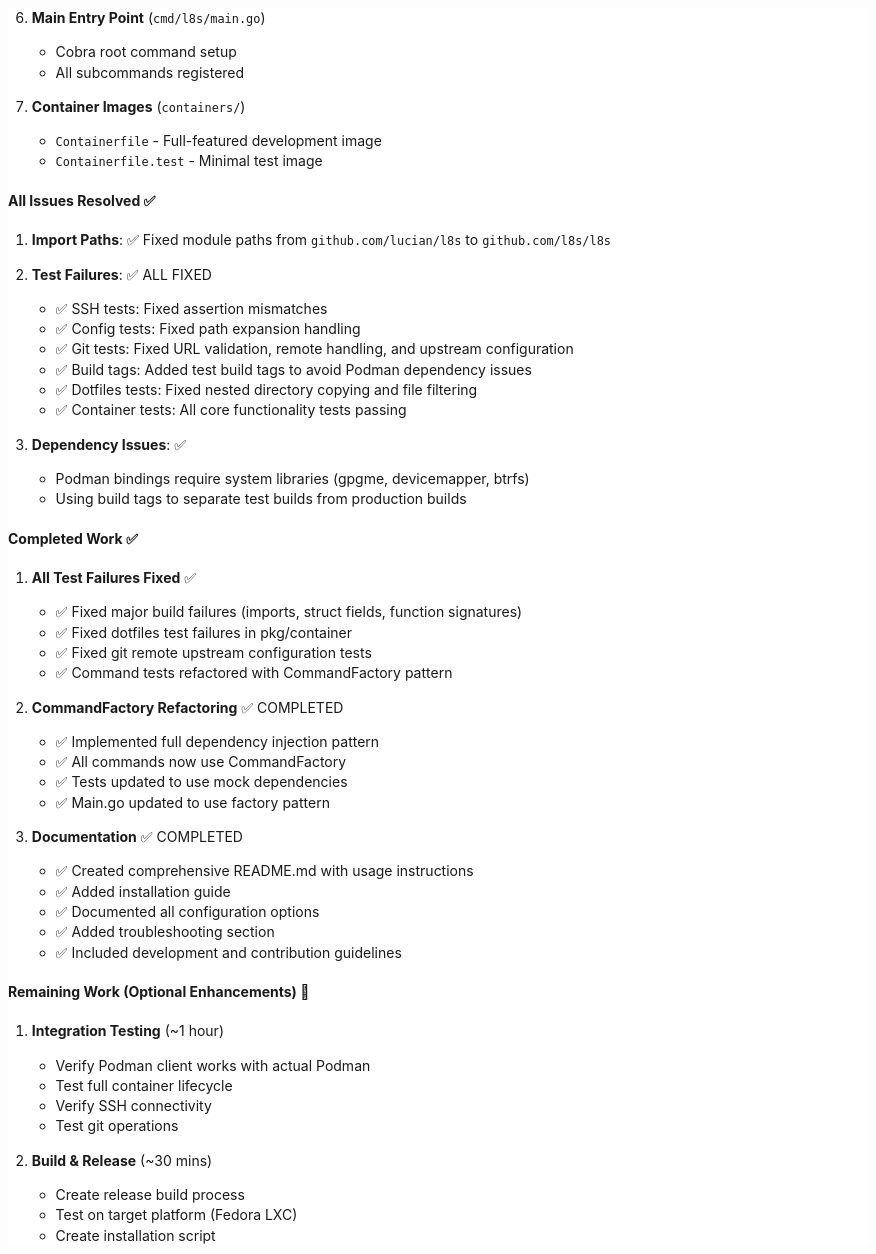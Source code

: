 6. **Main Entry Point** (`cmd/l8s/main.go`)
   - Cobra root command setup
   - All subcommands registered

7. **Container Images** (`containers/`)
   - `Containerfile` - Full-featured development image
   - `Containerfile.test` - Minimal test image

#### All Issues Resolved ✅

1. **Import Paths**: ✅ Fixed module paths from `github.com/lucian/l8s` to `github.com/l8s/l8s`

2. **Test Failures**: ✅ ALL FIXED
   - ✅ SSH tests: Fixed assertion mismatches
   - ✅ Config tests: Fixed path expansion handling
   - ✅ Git tests: Fixed URL validation, remote handling, and upstream configuration
   - ✅ Build tags: Added test build tags to avoid Podman dependency issues
   - ✅ Dotfiles tests: Fixed nested directory copying and file filtering
   - ✅ Container tests: All core functionality tests passing

3. **Dependency Issues**: ✅
   - Podman bindings require system libraries (gpgme, devicemapper, btrfs)
   - Using build tags to separate test builds from production builds

#### Completed Work ✅

1. **All Test Failures Fixed** ✅
   - ✅ Fixed major build failures (imports, struct fields, function signatures)
   - ✅ Fixed dotfiles test failures in pkg/container
   - ✅ Fixed git remote upstream configuration tests
   - ✅ Command tests refactored with CommandFactory pattern

2. **CommandFactory Refactoring** ✅ COMPLETED
   - ✅ Implemented full dependency injection pattern
   - ✅ All commands now use CommandFactory
   - ✅ Tests updated to use mock dependencies
   - ✅ Main.go updated to use factory pattern

3. **Documentation** ✅ COMPLETED
   - ✅ Created comprehensive README.md with usage instructions
   - ✅ Added installation guide
   - ✅ Documented all configuration options
   - ✅ Added troubleshooting section
   - ✅ Included development and contribution guidelines

#### Remaining Work (Optional Enhancements) 📝

1. **Integration Testing** (~1 hour)
   - Verify Podman client works with actual Podman
   - Test full container lifecycle
   - Verify SSH connectivity
   - Test git operations

2. **Build & Release** (~30 mins)
   - Create release build process
   - Test on target platform (Fedora LXC)
   - Create installation script
